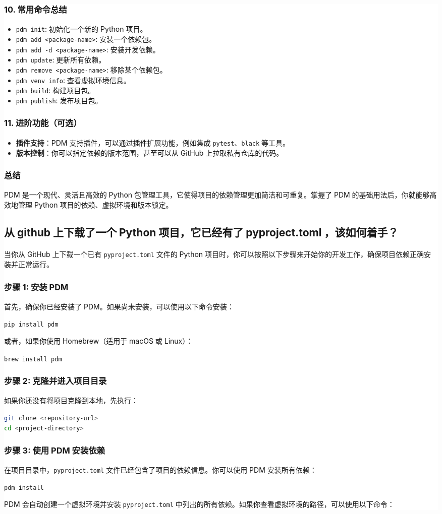 ### 10. 常用命令总结

- `pdm init`: 初始化一个新的 Python 项目。
- `pdm add <package-name>`: 安装一个依赖包。
- `pdm add -d <package-name>`: 安装开发依赖。
- `pdm update`: 更新所有依赖。
- `pdm remove <package-name>`: 移除某个依赖包。
- `pdm venv info`: 查看虚拟环境信息。
- `pdm build`: 构建项目包。
- `pdm publish`: 发布项目包。

### 11. 进阶功能（可选）

- **插件支持**：PDM 支持插件，可以通过插件扩展功能，例如集成 `pytest`、`black` 等工具。
- **版本控制**：你可以指定依赖的版本范围，甚至可以从 GitHub 上拉取私有仓库的代码。

### 总结

PDM 是一个现代、灵活且高效的 Python 包管理工具，它使得项目的依赖管理更加简洁和可重复。掌握了 PDM 的基础用法后，你就能够高效地管理 Python 项目的依赖、虚拟环境和版本锁定。


## 从 github 上下载了一个 Python 项目，它已经有了 pyproject.toml ，该如何着手？
当你从 GitHub 上下载一个已有 `pyproject.toml` 文件的 Python 项目时，你可以按照以下步骤来开始你的开发工作，确保项目依赖正确安装并正常运行。

### 步骤 1: 安装 PDM

首先，确保你已经安装了 PDM。如果尚未安装，可以使用以下命令安装：

```bash
pip install pdm
```

或者，如果你使用 Homebrew（适用于 macOS 或 Linux）：

```bash
brew install pdm
```

### 步骤 2: 克隆并进入项目目录

如果你还没有将项目克隆到本地，先执行：

```bash
git clone <repository-url>
cd <project-directory>
```

### 步骤 3: 使用 PDM 安装依赖

在项目目录中，`pyproject.toml` 文件已经包含了项目的依赖信息。你可以使用 PDM 安装所有依赖：

```bash
pdm install
```

PDM 会自动创建一个虚拟环境并安装 `pyproject.toml` 中列出的所有依赖。如果你查看虚拟环境的路径，可以使用以下命令：
